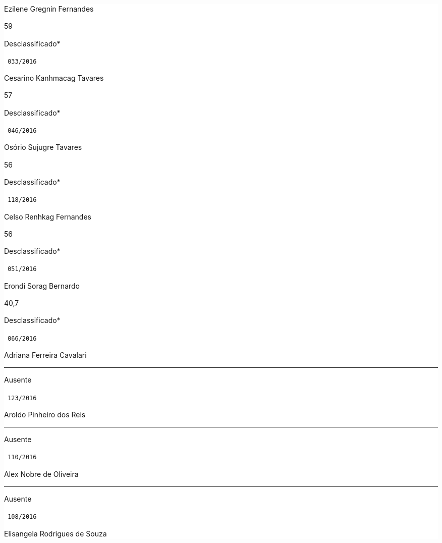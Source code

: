   Ezilene Gregnin Fernandes

   59

   Desclassificado*

     033/2016

   Cesarino Kanhmacag Tavares

   57

   Desclassificado*

     046/2016

   Osório Sujugre Tavares

   56

   Desclassificado*

     118/2016

   Celso Renhkag Fernandes

   56

   Desclassificado*

     051/2016

   Erondi Sorag Bernardo

   40,7

   Desclassificado*

     066/2016

   Adriana Ferreira Cavalari

   ----

   Ausente

     123/2016

   Aroldo Pinheiro dos Reis

   ----

   Ausente

     110/2016

   Alex Nobre de Oliveira

   ----

   Ausente

     108/2016

   Elisangela Rodrigues de Souza
